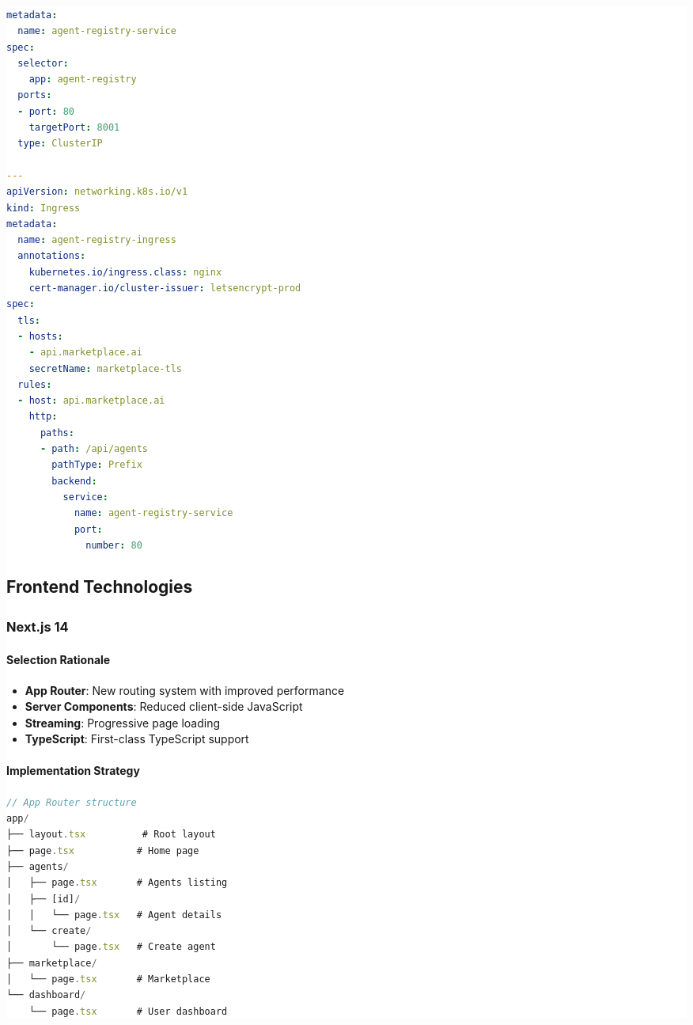 ```yaml
metadata:
  name: agent-registry-service
spec:
  selector:
    app: agent-registry
  ports:
  - port: 80
    targetPort: 8001
  type: ClusterIP

---
apiVersion: networking.k8s.io/v1
kind: Ingress
metadata:
  name: agent-registry-ingress
  annotations:
    kubernetes.io/ingress.class: nginx
    cert-manager.io/cluster-issuer: letsencrypt-prod
spec:
  tls:
  - hosts:
    - api.marketplace.ai
    secretName: marketplace-tls
  rules:
  - host: api.marketplace.ai
    http:
      paths:
      - path: /api/agents
        pathType: Prefix
        backend:
          service:
            name: agent-registry-service
            port:
              number: 80
```

## Frontend Technologies

### Next.js 14

#### Selection Rationale
- **App Router**: New routing system with improved performance
- **Server Components**: Reduced client-side JavaScript
- **Streaming**: Progressive page loading
- **TypeScript**: First-class TypeScript support

#### Implementation Strategy
```typescript
// App Router structure
app/
├── layout.tsx          # Root layout
├── page.tsx           # Home page
├── agents/
│   ├── page.tsx       # Agents listing
│   ├── [id]/
│   │   └── page.tsx   # Agent details
│   └── create/
│       └── page.tsx   # Create agent
├── marketplace/
│   └── page.tsx       # Marketplace
└── dashboard/
    └── page.tsx       # User dashboard
```